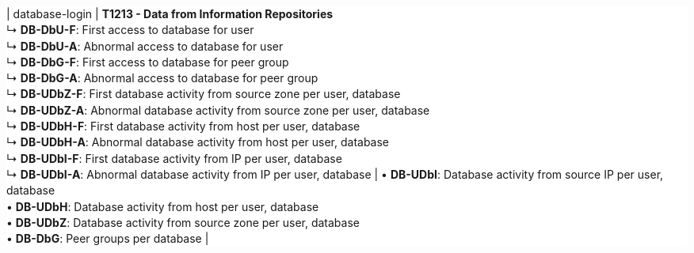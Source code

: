 | database-login | <b>T1213 - Data from Information Repositories</b><br> ↳ <b>DB-DbU-F</b>: First access to database for user<br> ↳ <b>DB-DbU-A</b>: Abnormal access to database for user<br> ↳ <b>DB-DbG-F</b>: First access to database for peer group<br> ↳ <b>DB-DbG-A</b>: Abnormal access to database for peer group<br> ↳ <b>DB-UDbZ-F</b>: First database activity from source zone per user, database<br> ↳ <b>DB-UDbZ-A</b>: Abnormal database activity from source zone per user, database<br> ↳ <b>DB-UDbH-F</b>: First database activity from host per user, database<br> ↳ <b>DB-UDbH-A</b>: Abnormal database activity from host per user, database<br> ↳ <b>DB-UDbI-F</b>: First database activity from IP per user, database<br> ↳ <b>DB-UDbI-A</b>: Abnormal database activity from IP per user, database                                                                                                                                                                                                                                                                                                                                                                                                                                                                                                                                                                                                                                                                                                                                                                                                                                                                                                                                                                                                                                                                                                                                                                                                                                                                                                                                                                                                                                                                                                                                                                                                                                                                                                                                                                                                                                   |  • <b>DB-UDbI</b>: Database activity from source IP per user, database<br> • <b>DB-UDbH</b>: Database activity from host per user, database<br> • <b>DB-UDbZ</b>: Database activity from source zone per user, database<br> • <b>DB-DbG</b>: Peer groups per database                                                                                                                                                                                                                                                                                                                                                                                                                                                                                                                                                                                                                                                                                                                                                                                                                                           |